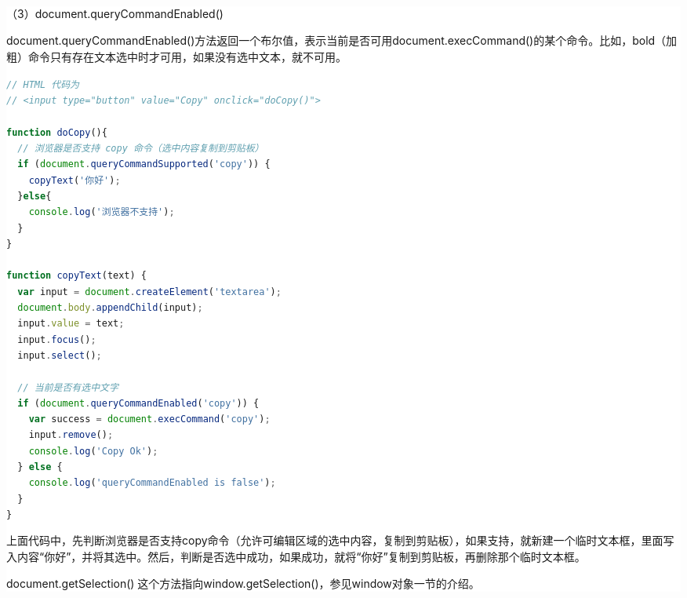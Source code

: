 （3）document.queryCommandEnabled()

document.queryCommandEnabled()方法返回一个布尔值，表示当前是否可用document.execCommand()的某个命令。比如，bold（加粗）命令只有存在文本选中时才可用，如果没有选中文本，就不可用。

```javascript
// HTML 代码为
// <input type="button" value="Copy" onclick="doCopy()">

function doCopy(){
  // 浏览器是否支持 copy 命令（选中内容复制到剪贴板）
  if (document.queryCommandSupported('copy')) {
    copyText('你好');
  }else{
    console.log('浏览器不支持');
  }
}

function copyText(text) {
  var input = document.createElement('textarea');
  document.body.appendChild(input);
  input.value = text;
  input.focus();
  input.select();

  // 当前是否有选中文字
  if (document.queryCommandEnabled('copy')) {
    var success = document.execCommand('copy');
    input.remove();
    console.log('Copy Ok');
  } else {
    console.log('queryCommandEnabled is false');
  }
}
```

上面代码中，先判断浏览器是否支持copy命令（允许可编辑区域的选中内容，复制到剪贴板），如果支持，就新建一个临时文本框，里面写入内容“你好”，并将其选中。然后，判断是否选中成功，如果成功，就将“你好”复制到剪贴板，再删除那个临时文本框。

document.getSelection()
这个方法指向window.getSelection()，参见window对象一节的介绍。